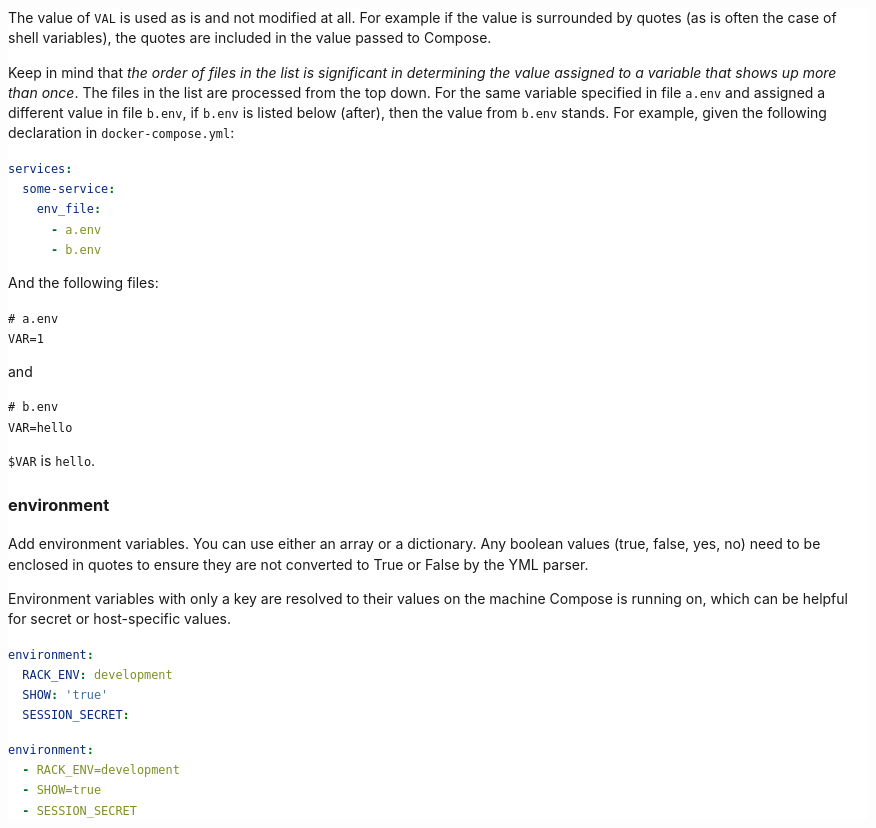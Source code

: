 The value of `VAL` is used as is and not modified at all. For example if the
value is surrounded by quotes (as is often the case of shell variables), the
quotes are included in the value passed to Compose.

Keep in mind that _the order of files in the list is significant in determining
the value assigned to a variable that shows up more than once_. The files in the
list are processed from the top down. For the same variable specified in file
`a.env` and assigned a different value in file `b.env`, if `b.env` is
listed below (after), then the value from `b.env` stands. For example, given the
following declaration in `docker-compose.yml`:

```yaml
services:
  some-service:
    env_file:
      - a.env
      - b.env
```

And the following files:

```console
# a.env
VAR=1
```

and

```console
# b.env
VAR=hello
```

`$VAR` is `hello`.

### environment

Add environment variables. You can use either an array or a dictionary. Any
boolean values (true, false, yes, no) need to be enclosed in quotes to ensure
they are not converted to True or False by the YML parser.

Environment variables with only a key are resolved to their values on the
machine Compose is running on, which can be helpful for secret or host-specific values.

```yaml
environment:
  RACK_ENV: development
  SHOW: 'true'
  SESSION_SECRET:
```

```yaml
environment:
  - RACK_ENV=development
  - SHOW=true
  - SESSION_SECRET
```
